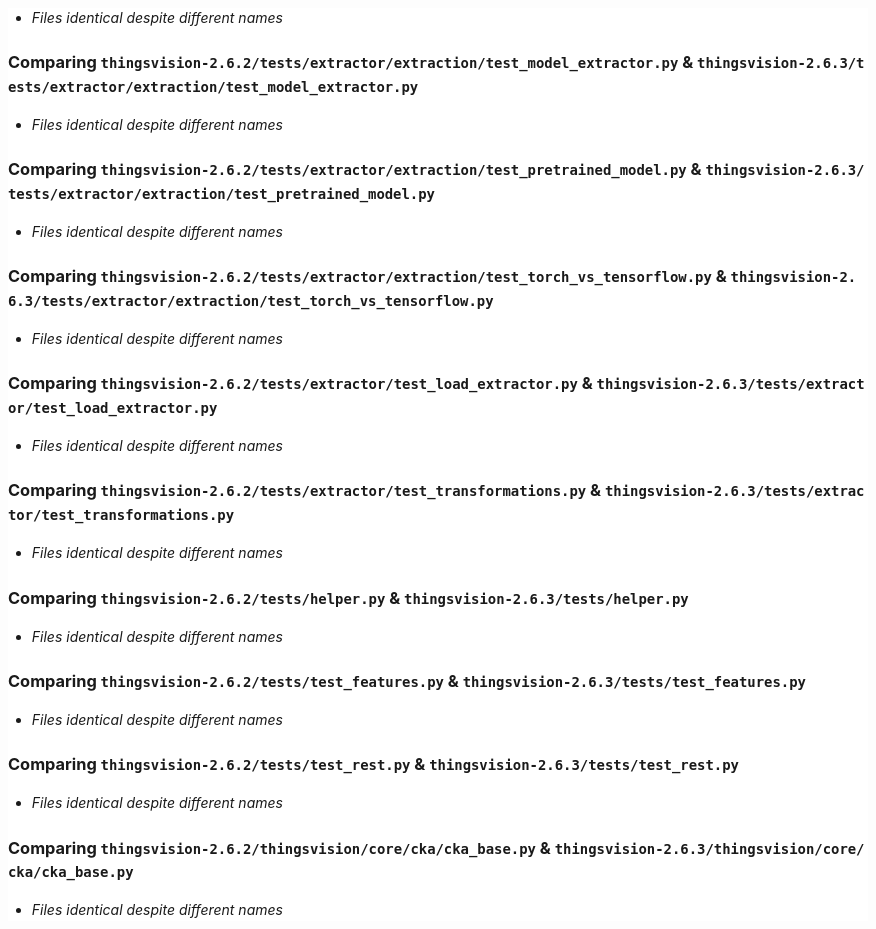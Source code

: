  * *Files identical despite different names*

### Comparing `thingsvision-2.6.2/tests/extractor/extraction/test_model_extractor.py` & `thingsvision-2.6.3/tests/extractor/extraction/test_model_extractor.py`

 * *Files identical despite different names*

### Comparing `thingsvision-2.6.2/tests/extractor/extraction/test_pretrained_model.py` & `thingsvision-2.6.3/tests/extractor/extraction/test_pretrained_model.py`

 * *Files identical despite different names*

### Comparing `thingsvision-2.6.2/tests/extractor/extraction/test_torch_vs_tensorflow.py` & `thingsvision-2.6.3/tests/extractor/extraction/test_torch_vs_tensorflow.py`

 * *Files identical despite different names*

### Comparing `thingsvision-2.6.2/tests/extractor/test_load_extractor.py` & `thingsvision-2.6.3/tests/extractor/test_load_extractor.py`

 * *Files identical despite different names*

### Comparing `thingsvision-2.6.2/tests/extractor/test_transformations.py` & `thingsvision-2.6.3/tests/extractor/test_transformations.py`

 * *Files identical despite different names*

### Comparing `thingsvision-2.6.2/tests/helper.py` & `thingsvision-2.6.3/tests/helper.py`

 * *Files identical despite different names*

### Comparing `thingsvision-2.6.2/tests/test_features.py` & `thingsvision-2.6.3/tests/test_features.py`

 * *Files identical despite different names*

### Comparing `thingsvision-2.6.2/tests/test_rest.py` & `thingsvision-2.6.3/tests/test_rest.py`

 * *Files identical despite different names*

### Comparing `thingsvision-2.6.2/thingsvision/core/cka/cka_base.py` & `thingsvision-2.6.3/thingsvision/core/cka/cka_base.py`

 * *Files identical despite different names*
